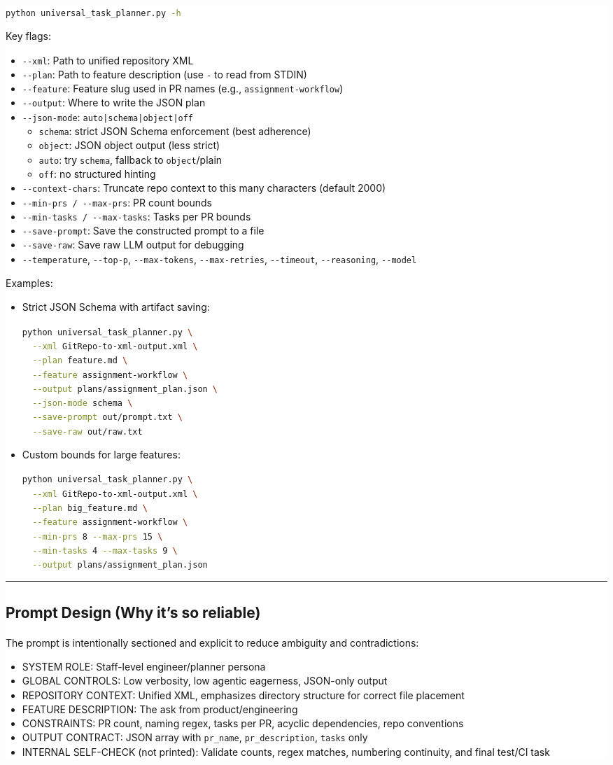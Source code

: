 ```bash
python universal_task_planner.py -h
```

Key flags:
- `--xml`: Path to unified repository XML
- `--plan`: Path to feature description (use `-` to read from STDIN)
- `--feature`: Feature slug used in PR names (e.g., `assignment-workflow`)
- `--output`: Where to write the JSON plan
- `--json-mode`: `auto|schema|object|off`
  - `schema`: strict JSON Schema enforcement (best adherence)
  - `object`: JSON object output (less strict)
  - `auto`: try `schema`, fallback to `object`/plain
  - `off`: no structured hinting
- `--context-chars`: Truncate repo context to this many characters (default 2000)
- `--min-prs / --max-prs`: PR count bounds
- `--min-tasks / --max-tasks`: Tasks per PR bounds
- `--save-prompt`: Save the constructed prompt to a file
- `--save-raw`: Save raw LLM output for debugging
- `--temperature`, `--top-p`, `--max-tokens`, `--max-retries`, `--timeout`, `--reasoning`, `--model`

Examples:

- Strict JSON Schema with artifact saving:
  ```bash
  python universal_task_planner.py \
    --xml GitRepo-to-xml-output.xml \
    --plan feature.md \
    --feature assignment-workflow \
    --output plans/assignment_plan.json \
    --json-mode schema \
    --save-prompt out/prompt.txt \
    --save-raw out/raw.txt
  ```

- Custom bounds for large features:
  ```bash
  python universal_task_planner.py \
    --xml GitRepo-to-xml-output.xml \
    --plan big_feature.md \
    --feature assignment-workflow \
    --min-prs 8 --max-prs 15 \
    --min-tasks 4 --max-tasks 9 \
    --output plans/assignment_plan.json
  ```

---

## Prompt Design (Why it’s so reliable)

The prompt is intentionally sectioned and explicit to reduce ambiguity and contradictions:

- SYSTEM ROLE: Staff-level engineer/planner persona
- GLOBAL CONTROLS: Low verbosity, low agentic eagerness, JSON-only output
- REPOSITORY CONTEXT: Unified XML, emphasizes directory structure for correct file placement
- FEATURE DESCRIPTION: The ask from product/engineering
- CONSTRAINTS: PR count, naming regex, tasks per PR, acyclic dependencies, repo conventions
- OUTPUT CONTRACT: JSON array with `pr_name`, `pr_description`, `tasks` only
- INTERNAL SELF-CHECK (not printed): Validate counts, regex matches, numbering continuity, and final test/CI task
